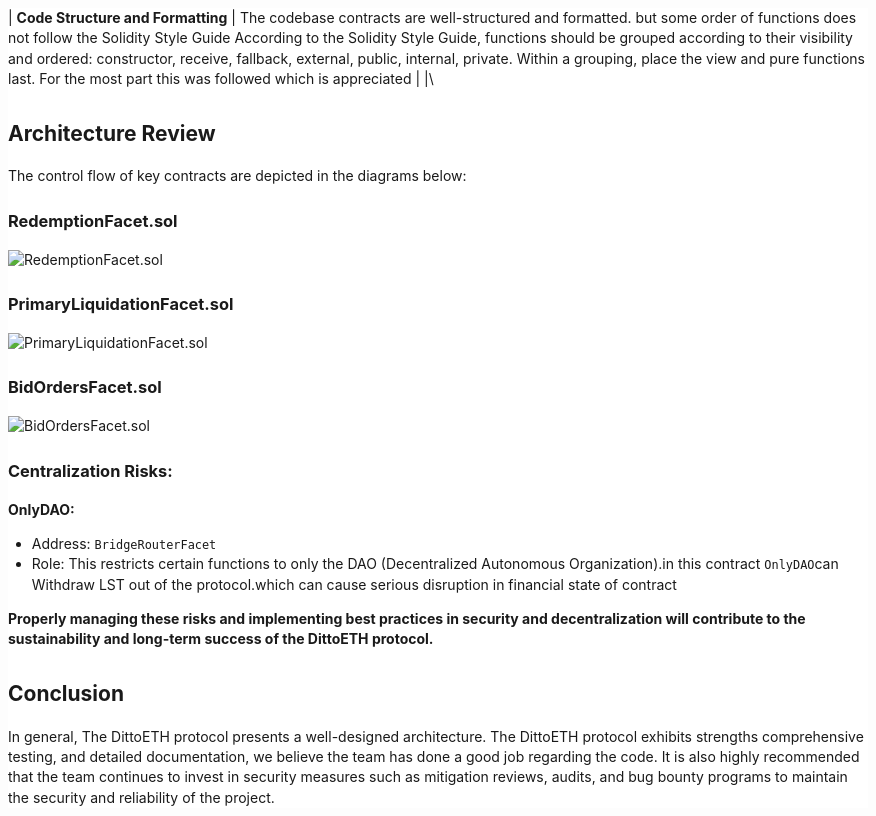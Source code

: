 | **Code Structure and Formatting**        | The codebase contracts are well-structured and formatted. but some order of functions does not follow the Solidity Style Guide According to the Solidity Style Guide, functions should be grouped according to their visibility and ordered: constructor, receive, fallback, external, public, internal, private. Within a grouping, place the view and pure functions last. For the most part this was followed which is appreciated                                                                                                                                                                                                                                                                                                                  |                                                                                                                                                                                                                                                                                                                                                                                                                                                                                                                                                                                                                                                                                                  |\

## Architecture Review

The control flow of key contracts are depicted in the diagrams below:

### RedemptionFacet.sol
![RedemptionFacet.sol](https://excalidraw.com/#json=vAoDNaPDYdm70n-yBv_Ro,qCGhKNfK2OWpSAIxXZYPYg)

### PrimaryLiquidationFacet.sol
![PrimaryLiquidationFacet.sol](https://excalidraw.com/#json=rTUO0kFqUsLN3jobkPfrk,M1w5R8zNhOCOATIMDjosRA)

### BidOrdersFacet.sol
![BidOrdersFacet.sol](https://excalidraw.com/#json=VKOCbc_d7tA_xaUDK2pTc,N4szln-eHURvl5uDHEfXDQ)

### Centralization Risks:

**OnlyDAO:**

   - Address: `BridgeRouterFacet`
   - Role: This restricts certain functions to only the DAO (Decentralized Autonomous Organization).in this contract `OnlyDAO`can Withdraw LST out of the protocol.which can cause serious disruption in financial state of contract

**Properly managing these risks and implementing best practices in security and decentralization will contribute to the sustainability and long-term success of the DittoETH protocol.**

## Conclusion

In general, The DittoETH protocol presents a well-designed architecture. The DittoETH protocol exhibits strengths comprehensive testing, and detailed documentation, we believe the team has done a good job regarding the code. It is also highly recommended that the team continues to invest in security measures such as mitigation reviews, audits, and bug bounty programs to maintain the security and reliability of the project.







